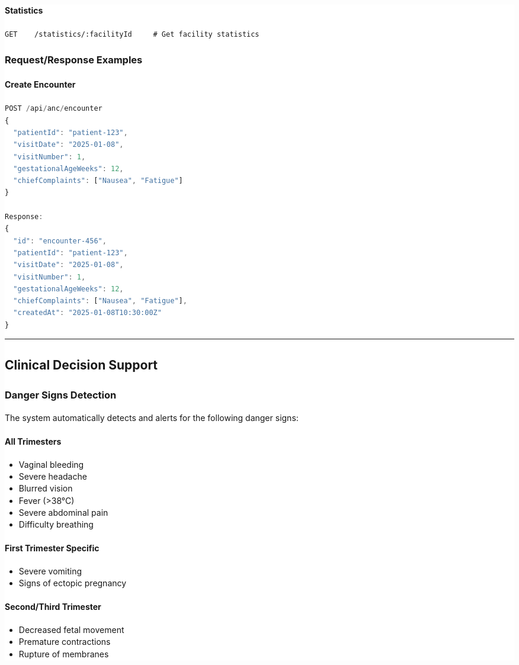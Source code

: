 #### Statistics
```http
GET    /statistics/:facilityId     # Get facility statistics
```

### Request/Response Examples

#### Create Encounter
```javascript
POST /api/anc/encounter
{
  "patientId": "patient-123",
  "visitDate": "2025-01-08",
  "visitNumber": 1,
  "gestationalAgeWeeks": 12,
  "chiefComplaints": ["Nausea", "Fatigue"]
}

Response:
{
  "id": "encounter-456",
  "patientId": "patient-123",
  "visitDate": "2025-01-08",
  "visitNumber": 1,
  "gestationalAgeWeeks": 12,
  "chiefComplaints": ["Nausea", "Fatigue"],
  "createdAt": "2025-01-08T10:30:00Z"
}
```

---

## Clinical Decision Support

### Danger Signs Detection

The system automatically detects and alerts for the following danger signs:

#### All Trimesters
- Vaginal bleeding
- Severe headache
- Blurred vision
- Fever (>38°C)
- Severe abdominal pain
- Difficulty breathing

#### First Trimester Specific
- Severe vomiting
- Signs of ectopic pregnancy

#### Second/Third Trimester
- Decreased fetal movement
- Premature contractions
- Rupture of membranes
